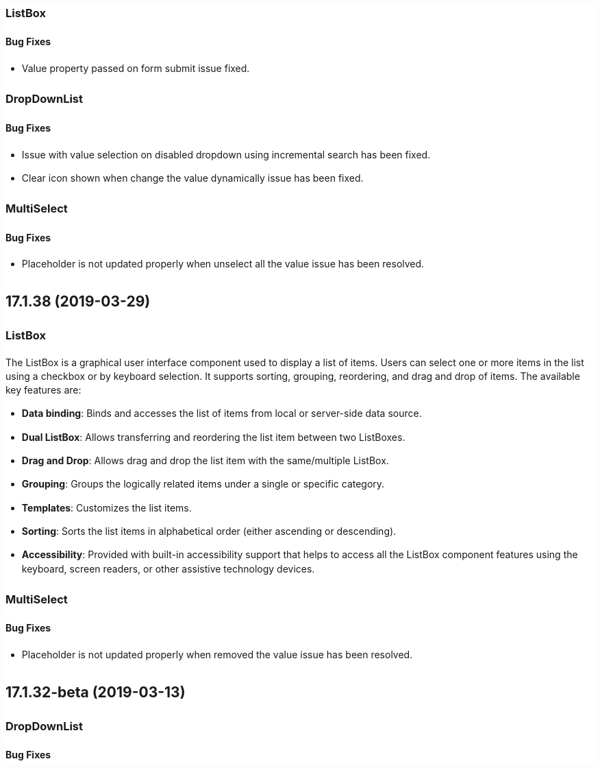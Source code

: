 ### ListBox

#### Bug Fixes

- Value property passed on form submit issue fixed.

### DropDownList

#### Bug Fixes

- Issue with value selection on disabled dropdown using incremental search has been fixed.

- Clear icon shown when change the value dynamically issue has been fixed.

### MultiSelect

#### Bug Fixes

- Placeholder is not updated properly when unselect all the value issue has been resolved.

## 17.1.38 (2019-03-29)

### ListBox

The ListBox is a graphical user interface component used to display a list of items. Users can select one or more items in the list using a checkbox or by keyboard selection. It supports sorting, grouping, reordering, and drag and drop of items. The available key features are:

- **Data binding**: Binds and accesses the list of items from local or server-side data source.

- **Dual ListBox**: Allows transferring and reordering the list item between two ListBoxes.

- **Drag and Drop**: Allows drag and drop the list item with the same/multiple ListBox.

- **Grouping**: Groups the logically related items under a single or specific category.

- **Templates**: Customizes the list items.

- **Sorting**: Sorts the list items in alphabetical order (either ascending or descending).

- **Accessibility**: Provided with built-in accessibility support that helps to access all the ListBox component features using the keyboard, screen readers, or other assistive technology devices.

### MultiSelect

#### Bug Fixes

- Placeholder is not updated properly when removed the value issue has been resolved.

## 17.1.32-beta (2019-03-13)

### DropDownList

#### Bug Fixes
